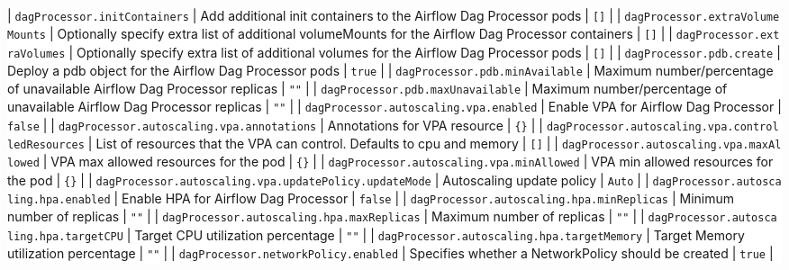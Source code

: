 | `dagProcessor.initContainers`                                    | Add additional init containers to the Airflow Dag Processor pods                                                                                                                                                                            | `[]`             |
| `dagProcessor.extraVolumeMounts`                                 | Optionally specify extra list of additional volumeMounts for the Airflow Dag Processor containers                                                                                                                                           | `[]`             |
| `dagProcessor.extraVolumes`                                      | Optionally specify extra list of additional volumes for the Airflow Dag Processor pods                                                                                                                                                      | `[]`             |
| `dagProcessor.pdb.create`                                        | Deploy a pdb object for the Airflow Dag Processor pods                                                                                                                                                                                      | `true`           |
| `dagProcessor.pdb.minAvailable`                                  | Maximum number/percentage of unavailable Airflow Dag Processor replicas                                                                                                                                                                     | `""`             |
| `dagProcessor.pdb.maxUnavailable`                                | Maximum number/percentage of unavailable Airflow Dag Processor replicas                                                                                                                                                                     | `""`             |
| `dagProcessor.autoscaling.vpa.enabled`                           | Enable VPA for Airflow Dag Processor                                                                                                                                                                                                        | `false`          |
| `dagProcessor.autoscaling.vpa.annotations`                       | Annotations for VPA resource                                                                                                                                                                                                                | `{}`             |
| `dagProcessor.autoscaling.vpa.controlledResources`               | List of resources that the VPA can control. Defaults to cpu and memory                                                                                                                                                                      | `[]`             |
| `dagProcessor.autoscaling.vpa.maxAllowed`                        | VPA max allowed resources for the pod                                                                                                                                                                                                       | `{}`             |
| `dagProcessor.autoscaling.vpa.minAllowed`                        | VPA min allowed resources for the pod                                                                                                                                                                                                       | `{}`             |
| `dagProcessor.autoscaling.vpa.updatePolicy.updateMode`           | Autoscaling update policy                                                                                                                                                                                                                   | `Auto`           |
| `dagProcessor.autoscaling.hpa.enabled`                           | Enable HPA for Airflow Dag Processor                                                                                                                                                                                                        | `false`          |
| `dagProcessor.autoscaling.hpa.minReplicas`                       | Minimum number of replicas                                                                                                                                                                                                                  | `""`             |
| `dagProcessor.autoscaling.hpa.maxReplicas`                       | Maximum number of replicas                                                                                                                                                                                                                  | `""`             |
| `dagProcessor.autoscaling.hpa.targetCPU`                         | Target CPU utilization percentage                                                                                                                                                                                                           | `""`             |
| `dagProcessor.autoscaling.hpa.targetMemory`                      | Target Memory utilization percentage                                                                                                                                                                                                        | `""`             |
| `dagProcessor.networkPolicy.enabled`                             | Specifies whether a NetworkPolicy should be created                                                                                                                                                                                         | `true`           |